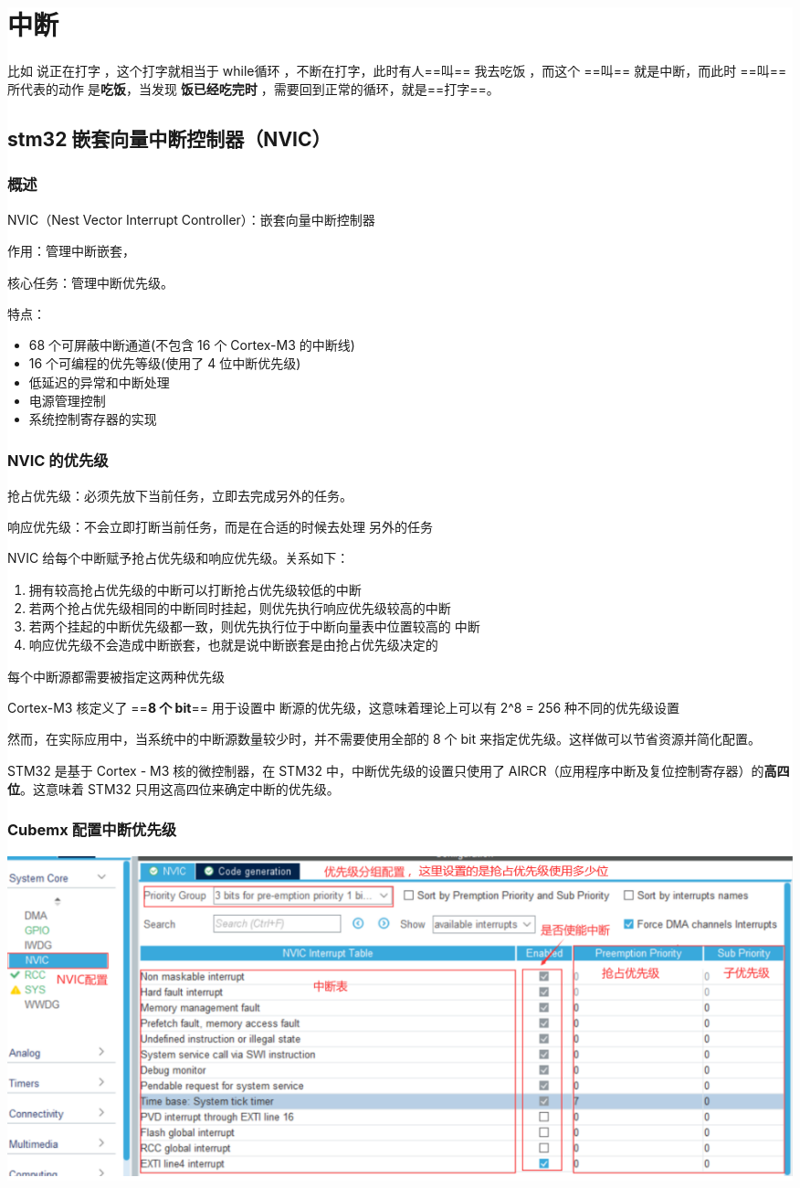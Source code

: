 # 中断

比如 说正在打字 ，这个打字就相当于 while循环 ，不断在打字，此时有人==叫== 我去吃饭 ，而这个 ==叫== 就是中断，而此时 ==叫== 所代表的动作 是**吃饭**，当发现 **饭已经吃完时** ，需要回到正常的循环，就是==打字==。

## stm32 嵌套向量中断控制器（NVIC）

### 概述

NVIC（Nest Vector Interrupt Controller）：嵌套向量中断控制器

作用：管理中断嵌套，

核心任务：管理中断优先级。 

特点： 

- 68 个可屏蔽中断通道(不包含 16 个 Cortex-M3 的中断线)
- 16 个可编程的优先等级(使用了 4 位中断优先级)
- 低延迟的异常和中断处理 
- 电源管理控制 
- 系统控制寄存器的实现

### NVIC 的优先级

抢占优先级：必须先放下当前任务，立即去完成另外的任务。

响应优先级：不会立即打断当前任务，而是在合适的时候去处理 另外的任务

NVIC 给每个中断赋予抢占优先级和响应优先级。关系如下：

1.  拥有较高抢占优先级的中断可以打断抢占优先级较低的中断 
2.  若两个抢占优先级相同的中断同时挂起，则优先执行响应优先级较高的中断 
3.  若两个挂起的中断优先级都一致，则优先执行位于中断向量表中位置较高的 中断 
4.  响应优先级不会造成中断嵌套，也就是说中断嵌套是由抢占优先级决定的



每个中断源都需要被指定这两种优先级

Cortex-M3 核定义了 ==**8 个 bit**== 用于设置中 断源的优先级，这意味着理论上可以有 2^8 = 256 种不同的优先级设置

然而，在实际应用中，当系统中的中断源数量较少时，并不需要使用全部的 8 个 bit 来指定优先级。这样做可以节省资源并简化配置。

STM32 是基于 Cortex - M3 核的微控制器，在 STM32 中，中断优先级的设置只使用了 AIRCR（应用程序中断及复位控制寄存器）的**高四位**。这意味着 STM32 只用这高四位来确定中断的优先级。

### Cubemx 配置中断优先级

<img src="./img/抢占优先级设置.png">
